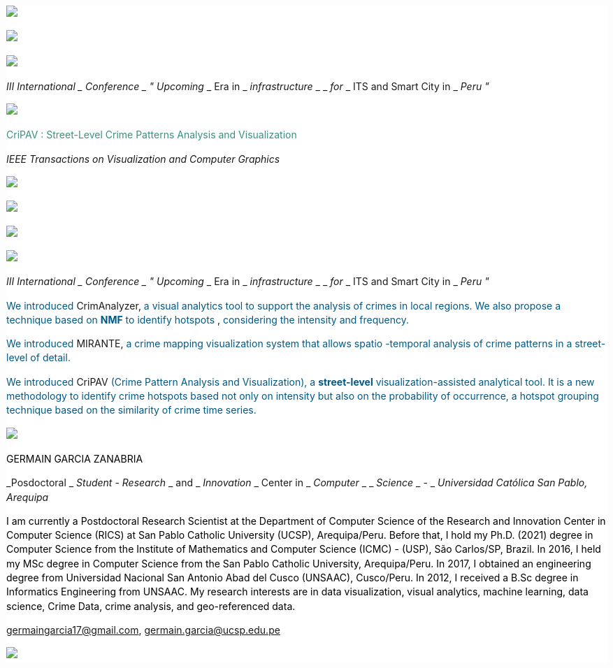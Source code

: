 ![](img%5CGermainGarciaZ249.png)

![](img%5CGermainGarciaZ250.png)

![](img%5CGermainGarciaZ251.png)

_III International _  _Conference_  _ "_  _Upcoming_  _ Era in _  _infrastructure_  _ _  _for_  _ ITS and Smart City in _  _Peru_  _"_

![](img%5CGermainGarciaZ252.png)

<span style="color:#379081">CriPAV</span>  <span style="color:#379081">: Street\-Level Crime Patterns Analysis and Visualization</span>

_IEEE Transactions on Visualization and Computer Graphics_

![](img%5CGermainGarciaZ253.png)

![](img%5CGermainGarciaZ254.png)

![](img%5CGermainGarciaZ255.png)

![](img%5CGermainGarciaZ256.png)

_III International _  _Conference_  _ "_  _Upcoming_  _ Era in _  _infrastructure_  _ _  _for_  _ ITS and Smart City in _  _Peru_  _"_

<span style="color:#005985">We introduced </span> CrimAnalyzer\,  <span style="color:#005985">a visual analytics tool to support the analysis of crimes in local regions\. We also propose a technique based on </span>  <span style="color:#005985"> __NMF__ </span>  <span style="color:#005985"> to identify hotspots </span> \,  <span style="color:#005985">considering the intensity and frequency\.</span>

<span style="color:#005985">We introduced </span> MIRANTE\, <span style="color:#005985"> a crime mapping visualization system that allows </span>  <span style="color:#005985">spatio</span>  <span style="color:#005985">\-temporal analysis of crime patterns in a street\-level of detail\.</span>

<span style="color:#005985">We introduced </span> CriPAV  <span style="color:#005985">\(Crime Pattern Analysis and Visualization\)\, a </span>  <span style="color:#005985"> __street\-level__ </span>  <span style="color:#005985"> visualization\-assisted analytical tool\. It is a new methodology to identify crime hotspots based not only on intensity but also on the probability of occurrence\, a hotspot grouping technique based on the similarity of crime time series\. </span>

![](img%5CGermainGarciaZ257.jpg)

<span style="color:#000000">GERMAIN GARCIA ZANABRIA</span>

_Posdoctoral _  _Student_  \-  _Research_  _ and _  _Innovation_  _ Center in _  _Computer_  _ _  _Science_  _ \- _  <span style="color:#000000"> </span>  _Universidad Católica San Pablo\, Arequipa_

<span style="color:#000000">I am currently a Postdoctoral Research Scientist at the Department of Computer Science of the Research and Innovation Center in Computer Science \(RICS\) at San Pablo Catholic University \(UCSP\)\, Arequipa/Peru\. Before that\, I hold my Ph\.D\. \(2021\) degree in Computer Science from the Institute of Mathematics and Computer Science \(ICMC\) \- \(USP\)\, São Carlos/SP\, Brazil\. In 2016\, I held my MSc degree in Computer Science from the San Pablo Catholic University\, Arequipa/Peru\. In 2017\, I obtained an engineering degree from Universidad Nacional San Antonio Abad del Cusco \(UNSAAC\)\, Cusco/Peru\. In 2012\, I received a </span>  <span style="color:#000000">B\.Sc</span>  <span style="color:#000000"> degree in Informatics Engineering from UNSAAC\. My research interests are in data visualization\, visual analytics\, machine learning\, data science\, Crime Data\, crime analysis\, and geo\-referenced data\.</span>

[germaingarcia17@gmail\.com](mailto:germaingarcia17@gmail.com)\, [germain\.garcia@ucsp\.edu\.pe](mailto:germain.garcia17@gmail.com)

![](img%5CGermainGarciaZ258.jpg)

